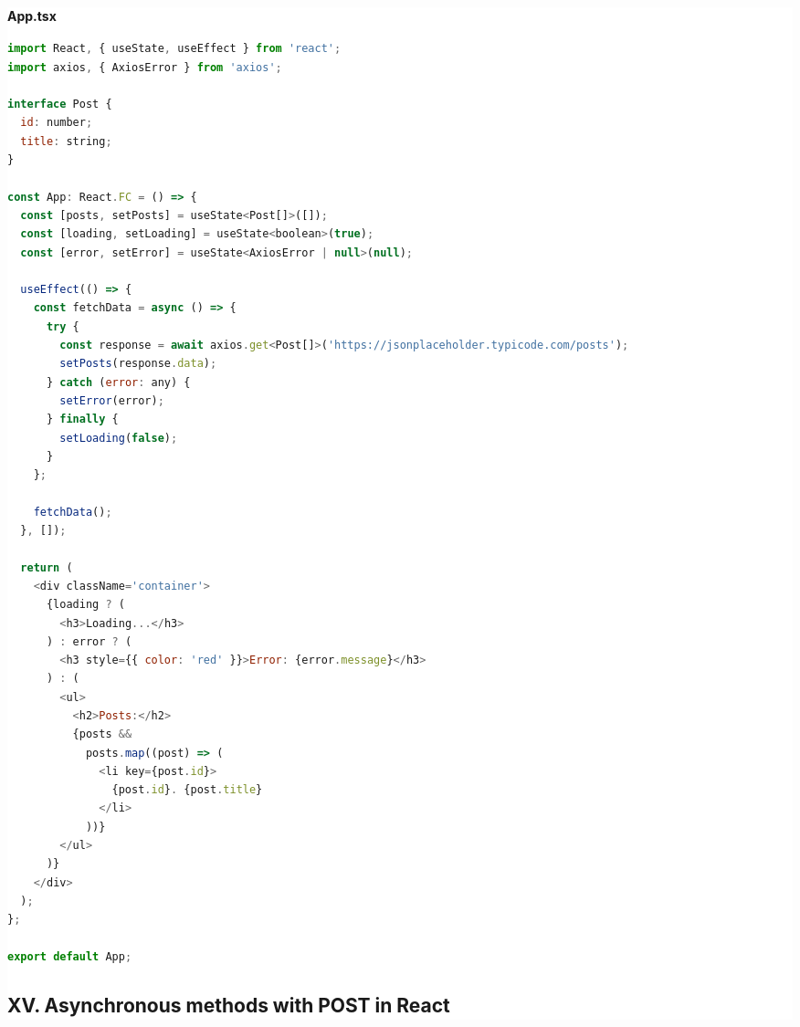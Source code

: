 **App.tsx**

```javascript
import React, { useState, useEffect } from 'react';
import axios, { AxiosError } from 'axios';

interface Post {
  id: number;
  title: string;
}

const App: React.FC = () => {
  const [posts, setPosts] = useState<Post[]>([]);
  const [loading, setLoading] = useState<boolean>(true);
  const [error, setError] = useState<AxiosError | null>(null);

  useEffect(() => {
    const fetchData = async () => {
      try {
        const response = await axios.get<Post[]>('https://jsonplaceholder.typicode.com/posts');
        setPosts(response.data);
      } catch (error: any) {
        setError(error);
      } finally {
        setLoading(false);
      }
    };

    fetchData();
  }, []);

  return (
    <div className='container'>
      {loading ? (
        <h3>Loading...</h3>
      ) : error ? (
        <h3 style={{ color: 'red' }}>Error: {error.message}</h3>
      ) : (
        <ul>
          <h2>Posts:</h2>
          {posts &&
            posts.map((post) => (
              <li key={post.id}>
                {post.id}. {post.title}
              </li>
            ))}
        </ul>
      )}
    </div>
  );
};

export default App;
```
## XV. Asynchronous methods with POST in React
